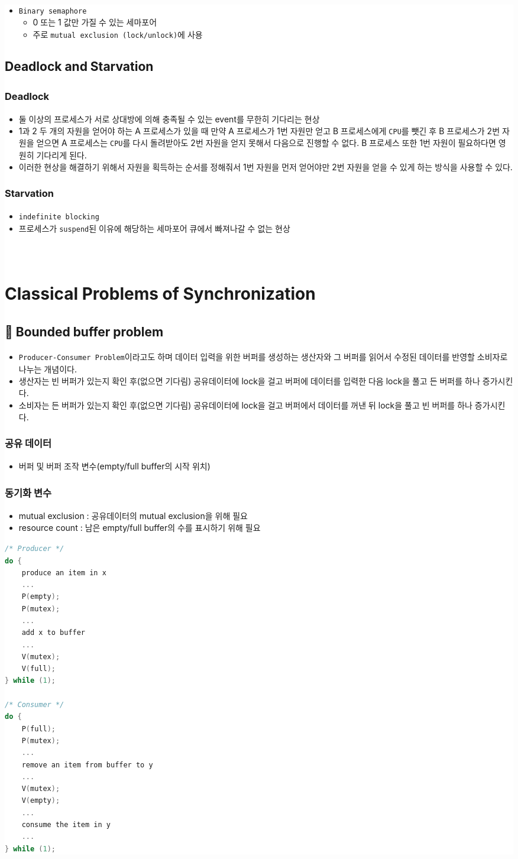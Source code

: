 * `Binary semaphore`
    * 0 또는 1 값만 가질 수 있는 세마포어
    * 주로 `mutual exclusion (lock/unlock)`에 사용

## Deadlock and Starvation
### Deadlock
* 둘 이상의 프로세스가 서로 상대방에 의해 충족될 수 있는 event를 무한히 기다리는 현상
* 1과 2 두 개의 자원을 얻어야 하는 A 프로세스가 있을 때 만약 A 프로세스가 1번 자원만 얻고 B 프로세스에게 `CPU`를 뺏긴 후 B 프로세스가 2번 자원을 얻으면 A 프로세스는 `CPU`를 다시 돌려받아도 2번 자원을 얻지 못해서 다음으로 진행할 수 없다. B 프로세스 또한 1번 자원이 필요하다면 영원히 기다리게 된다.
* 이러한 현상을 해결하기 위해서 자원을 획득하는 순서를 정해줘서 1번 자원을 먼저 얻어야만 2번 자원을 얻을 수 있게 하는 방식을 사용할 수 있다.

### Starvation
* `indefinite blocking`
* 프로세스가 `suspend`된 이유에 해당하는 세마포어 큐에서 빠져나갈 수 없는 현상<br><br><br>

# Classical Problems of Synchronization
## 🔸 Bounded buffer problem
* `Producer-Consumer Problem`이라고도 하며 데이터 입력을 위한 버퍼를 생성하는 생산자와 그 버퍼를 읽어서 수정된 데이터를 반영할 소비자로 나누는 개념이다. 
* 생산자는 빈 버퍼가 있는지 확인 후(없으면 기다림) 공유데이터에 lock을 걸고 버퍼에 데이터를 입력한 다음 lock을 풀고 든 버퍼를 하나 증가시킨다.
* 소비자는 든 버퍼가 있는지 확인 후(없으면 기다림) 공유데이터에 lock을 걸고 버퍼에서 데이터를 꺼낸 뒤 lock을 풀고 빈 버퍼를 하나 증가시킨다.

### 공유 데이터
* 버퍼 및 버퍼 조작 변수(empty/full buffer의 시작 위치)

### 동기화 변수
* mutual exclusion : 공유데이터의 mutual exclusion을 위해 필요
* resource count : 남은 empty/full buffer의 수를 표시하기 위해 필요

```c
/* Producer */
do {
    produce an item in x
    ...
    P(empty);
    P(mutex);
    ...
    add x to buffer
    ...
    V(mutex);
    V(full);
} while (1);

/* Consumer */
do {
    P(full);
    P(mutex);
    ...
    remove an item from buffer to y
    ...
    V(mutex);
    V(empty);
    ...
    consume the item in y
    ...
} while (1);
```
